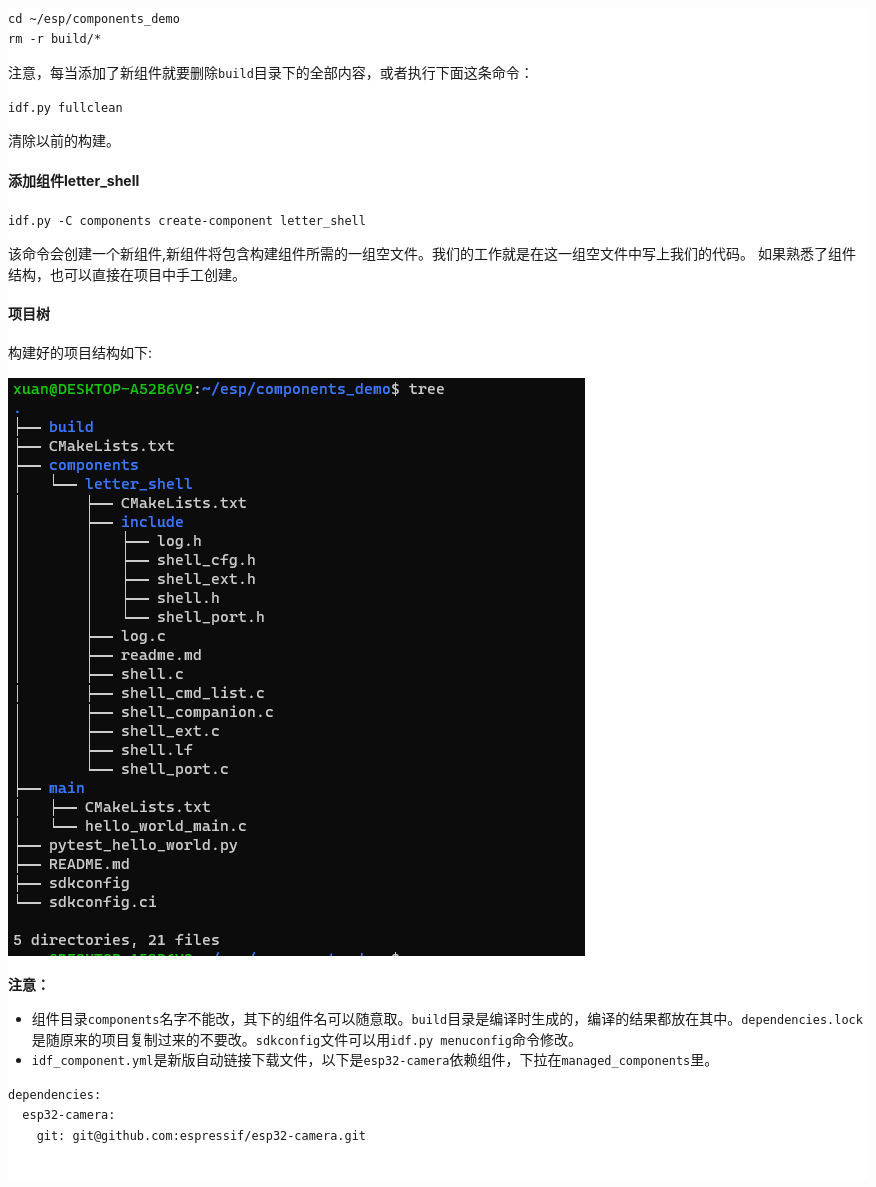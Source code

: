 	cd ~/esp/components_demo
	rm -r build/*

注意，每当添加了新组件就要删除`build`目录下的全部内容，或者执行下面这条命令：

	idf.py fullclean

清除以前的构建。

#### 添加组件letter_shell

	idf.py -C components create-component letter_shell

该命令会创建一个新组件,新组件将包含构建组件所需的一组空文件。我们的工作就是在这一组空文件中写上我们的代码。
如果熟悉了组件结构，也可以直接在项目中手工创建。

#### 项目树
构建好的项目结构如下:

![component_demo设备树](../pictures/component_demo设备树.png)

**注意：**
- 组件目录`components`名字不能改，其下的组件名可以随意取。`build`目录是编译时生成的，编译的结果都放在其中。`dependencies.lock`是随原来的项目复制过来的不要改。`sdkconfig`文件可以用`idf.py menuconfig`命令修改。
- `idf_component.yml`是新版自动链接下载文件，以下是`esp32-camera`依赖组件，下拉在`managed_components`里。
``` 
dependencies:
  esp32-camera:
    git: git@github.com:espressif/esp32-camera.git
```
<br>
